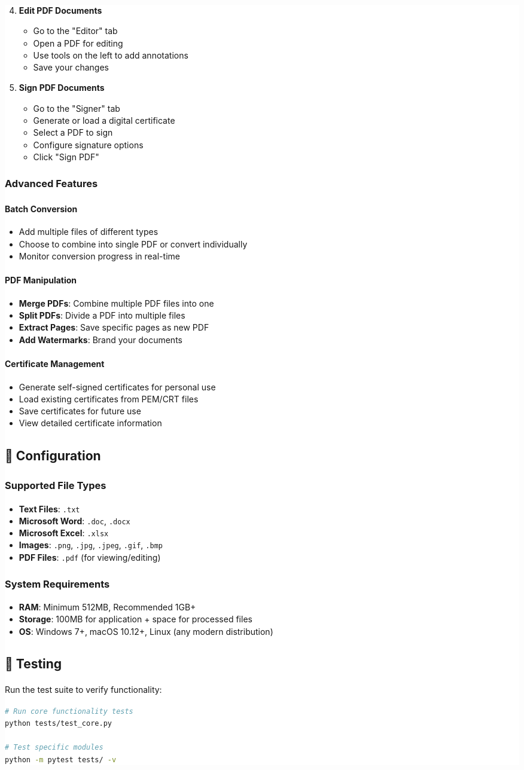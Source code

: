 4. **Edit PDF Documents**
   - Go to the "Editor" tab
   - Open a PDF for editing
   - Use tools on the left to add annotations
   - Save your changes

5. **Sign PDF Documents**
   - Go to the "Signer" tab
   - Generate or load a digital certificate
   - Select a PDF to sign
   - Configure signature options
   - Click "Sign PDF"

### Advanced Features

#### Batch Conversion
- Add multiple files of different types
- Choose to combine into single PDF or convert individually
- Monitor conversion progress in real-time

#### PDF Manipulation
- **Merge PDFs**: Combine multiple PDF files into one
- **Split PDFs**: Divide a PDF into multiple files
- **Extract Pages**: Save specific pages as new PDF
- **Add Watermarks**: Brand your documents

#### Certificate Management
- Generate self-signed certificates for personal use
- Load existing certificates from PEM/CRT files
- Save certificates for future use
- View detailed certificate information

## 🔧 Configuration

### Supported File Types
- **Text Files**: `.txt`
- **Microsoft Word**: `.doc`, `.docx`
- **Microsoft Excel**: `.xlsx`
- **Images**: `.png`, `.jpg`, `.jpeg`, `.gif`, `.bmp`
- **PDF Files**: `.pdf` (for viewing/editing)

### System Requirements
- **RAM**: Minimum 512MB, Recommended 1GB+
- **Storage**: 100MB for application + space for processed files
- **OS**: Windows 7+, macOS 10.12+, Linux (any modern distribution)

## 🧪 Testing

Run the test suite to verify functionality:

```bash
# Run core functionality tests
python tests/test_core.py

# Test specific modules
python -m pytest tests/ -v
```
